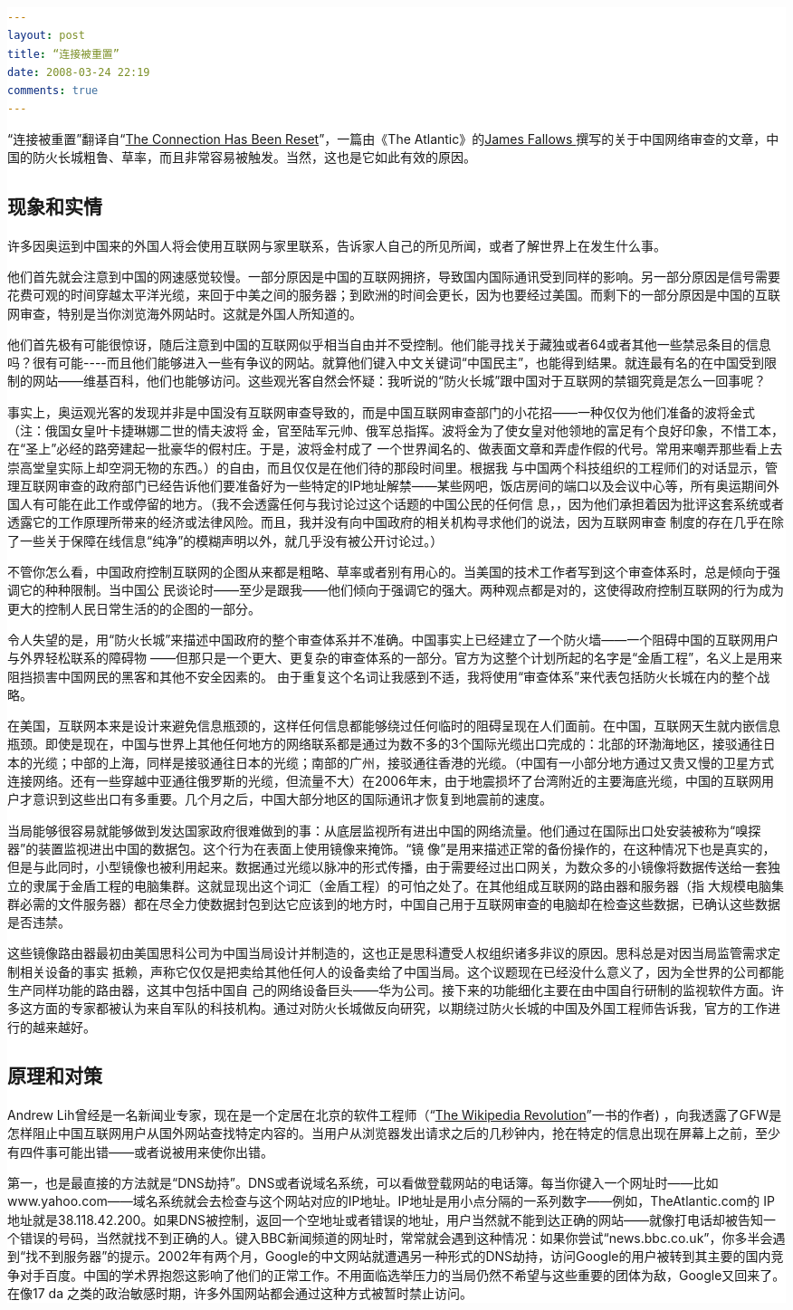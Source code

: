 ```yaml
---
layout: post
title: “连接被重置”
date: 2008-03-24 22:19
comments: true
---
```

“连接被重置”翻译自“<a href="http://www.theatlantic.com/doc/200803/chinese-firewall">The Connection Has Been Reset</a>”，一篇由《The Atlantic》的<a href="http://www.theatlantic.com/james-fallows/">James Fallows </a>撰写的关于中国网络审查的文章，中国的防火长城粗鲁、草率，而且非常容易被触发。当然，这也是它如此有效的原因。
<h2>现象和实情</h2>
许多因奥运到中国来的外国人将会使用互联网与家里联系，告诉家人自己的所见所闻，或者了解世界上在发生什么事。

他们首先就会注意到中国的网速感觉较慢。一部分原因是中国的互联网拥挤，导致国内国际通讯受到同样的影响。另一部分原因是信号需要花费可观的时间穿越太平洋光缆，来回于中美之间的服务器；到欧洲的时间会更长，因为也要经过美国。而剩下的一部分原因是中国的互联网审查，特别是当你浏览海外网站时。这就是外国人所知道的。

他们首先极有可能很惊讶，随后注意到中国的互联网似乎相当自由并不受控制。他们能寻找关于藏独或者64或者其他一些禁忌条目的信息吗？很有可能----而且他们能够进入一些有争议的网站。就算他们键入中文关键词“中国民主”，也能得到结果。就连最有名的在中国受到限制的网站——维基百科，他们也能够访问。这些观光客自然会怀疑：我听说的“防火长城”跟中国对于互联网的禁锢究竟是怎么一回事呢？

事实上，奥运观光客的发现并非是中国没有互联网审查导致的，而是中国互联网审查部门的小花招——一种仅仅为他们准备的波将金式（注：俄国女皇叶卡捷琳娜二世的情夫波将 金，官至陆军元帅、俄军总指挥。波将金为了使女皇对他领地的富足有个良好印象，不惜工本，在“圣上”必经的路旁建起一批豪华的假村庄。于是，波将金村成了 一个世界闻名的、做表面文章和弄虚作假的代号。常用来嘲弄那些看上去崇高堂皇实际上却空洞无物的东西。）的自由，而且仅仅是在他们待的那段时间里。根据我 与中国两个科技组织的工程师们的对话显示，管理互联网审查的政府部门已经告诉他们要准备好为一些特定的IP地址解禁——某些网吧，饭店房间的端口以及会议中心等，所有奥运期间外国人有可能在此工作或停留的地方。（我不会透露任何与我讨论过这个话题的中国公民的任何信 息，，因为他们承担着因为批评这套系统或者透露它的工作原理所带来的经济或法律风险。而且，我并没有向中国政府的相关机构寻求他们的说法，因为互联网审查 制度的存在几乎在除了一些关于保障在线信息“纯净”的模糊声明以外，就几乎没有被公开讨论过。）

不管你怎么看，中国政府控制互联网的企图从来都是粗略、草率或者别有用心的。当美国的技术工作者写到这个审查体系时，总是倾向于强调它的种种限制。当中国公 民谈论时——至少是跟我——他们倾向于强调它的强大。两种观点都是对的，这使得政府控制互联网的行为成为更大的控制人民日常生活的的企图的一部分。

令人失望的是，用“防火长城”来描述中国政府的整个审查体系并不准确。中国事实上已经建立了一个防火墙——一个阻碍中国的互联网用户与外界轻松联系的障碍物 ——但那只是一个更大、更复杂的审查体系的一部分。官方为这整个计划所起的名字是“金盾工程”，名义上是用来阻挡损害中国网民的黑客和其他不安全因素的。 由于重复这个名词让我感到不适，我将使用“审查体系”来代表包括防火长城在内的整个战略。

在美国，互联网本来是设计来避免信息瓶颈的，这样任何信息都能够绕过任何临时的阻碍呈现在人们面前。在中国，互联网天生就内嵌信息瓶颈。即使是现在，中国与世界上其他任何地方的网络联系都是通过为数不多的3个国际光缆出口完成的：北部的环渤海地区，接驳通往日本的光缆；中部的上海，同样是接驳通往日本的光缆；南部的广州，接驳通往香港的光缆。（中国有一小部分地方通过又贵又慢的卫星方式连接网络。还有一些穿越中亚通往俄罗斯的光缆，但流量不大）在2006年末，由于地震损坏了台湾附近的主要海底光缆，中国的互联网用户才意识到这些出口有多重要。几个月之后，中国大部分地区的国际通讯才恢复到地震前的速度。

当局能够很容易就能够做到发达国家政府很难做到的事：从底层监视所有进出中国的网络流量。他们通过在国际出口处安装被称为“嗅探器”的装置监视进出中国的数据包。这个行为在表面上使用镜像来掩饰。“镜 像”是用来描述正常的备份操作的，在这种情况下也是真实的，但是与此同时，小型镜像也被利用起来。数据通过光缆以脉冲的形式传播，由于需要经过出口网关，为数众多的小镜像将数据传送给一套独立的隶属于金盾工程的电脑集群。这就显现出这个词汇（金盾工程）的可怕之处了。在其他组成互联网的路由器和服务器（指 大规模电脑集群必需的文件服务器）都在尽全力使数据封包到达它应该到的地方时，中国自己用于互联网审查的电脑却在检查这些数据，已确认这些数据是否违禁。

这些镜像路由器最初由美国思科公司为中国当局设计并制造的，这也正是思科遭受人权组织诸多非议的原因。思科总是对因当局监管需求定制相关设备的事实 抵赖，声称它仅仅是把卖给其他任何人的设备卖给了中国当局。这个议题现在已经没什么意义了，因为全世界的公司都能生产同样功能的路由器，这其中包括中国自 己的网络设备巨头——华为公司。接下来的功能细化主要在由中国自行研制的监视软件方面。许多这方面的专家都被认为来自军队的科技机构。通过对防火长城做反向研究，以期绕过防火长城的中国及外国工程师告诉我，官方的工作进行的越来越好。
<h2>原理和对策</h2>
Andrew Lih曾经是一名新闻业专家，现在是一个定居在北京的软件工程师（“<a href="http://www.amazon.com/Wikipedia-Revolution-Nobodies-Greatest-Encyclopedia/dp/1401303714">The Wikipedia Revolution</a>”一书的作者) ，向我透露了GFW是怎样阻止中国互联网用户从国外网站查找特定内容的。当用户从浏览器发出请求之后的几秒钟内，抢在特定的信息出现在屏幕上之前，至少有四件事可能出错——或者说被用来使你出错。

第一，也是最直接的方法就是“DNS劫持”。DNS或者说域名系统，可以看做登载网站的电话簿。每当你键入一个网址时——比如www.yahoo.com——域名系统就会去检查与这个网站对应的IP地址。IP地址是用小点分隔的一系列数字——例如，TheAtlantic.com的 IP地址就是38.118.42.200。如果DNS被控制，返回一个空地址或者错误的地址，用户当然就不能到达正确的网站——就像打电话却被告知一个错误的号码，当然就找不到正确的人。键入BBC新闻频道的网址时，常常就会遇到这种情况：如果你尝试“news.bbc.co.uk”，你多半会遇到“找不到服务器”的提示。2002年有两个月，Google的中文网站就遭遇另一种形式的DNS劫持，访问Google的用户被转到其主要的国内竞争对手百度。中国的学术界抱怨这影响了他们的正常工作。不用面临选举压力的当局仍然不希望与这些重要的团体为敌，Google又回来了。在像17 da 之类的政治敏感时期，许多外国网站都会通过这种方式被暂时禁止访问。

